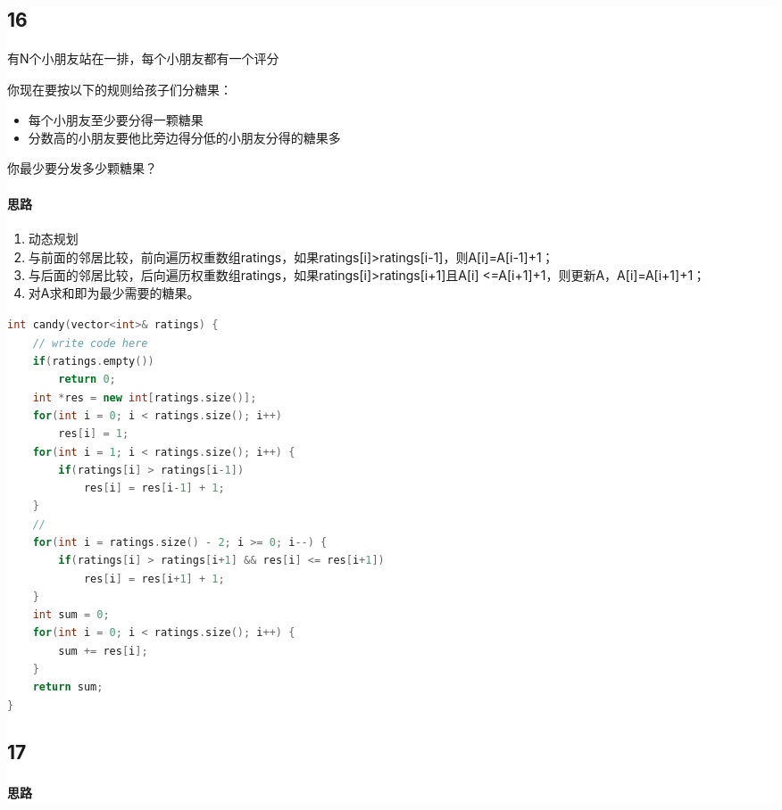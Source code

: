 

## 16

有N个小朋友站在一排，每个小朋友都有一个评分

你现在要按以下的规则给孩子们分糖果：

- 每个小朋友至少要分得一颗糖果
- 分数高的小朋友要他比旁边得分低的小朋友分得的糖果多

你最少要分发多少颗糖果？

#### 思路

1. 动态规划
2. 与前面的邻居比较，前向遍历权重数组ratings，如果ratings[i]>ratings[i-1]，则A[i]=A[i-1]+1；
3. 与后面的邻居比较，后向遍历权重数组ratings，如果ratings[i]>ratings[i+1]且A[i] <=A[i+1]+1，则更新A，A[i]=A[i+1]+1；
4. 对A求和即为最少需要的糖果。

```c++
int candy(vector<int>& ratings) {
    // write code here
    if(ratings.empty())
        return 0;
    int *res = new int[ratings.size()];
    for(int i = 0; i < ratings.size(); i++)
        res[i] = 1;
    for(int i = 1; i < ratings.size(); i++) {
        if(ratings[i] > ratings[i-1])
            res[i] = res[i-1] + 1;
    }
    //
    for(int i = ratings.size() - 2; i >= 0; i--) {
        if(ratings[i] > ratings[i+1] && res[i] <= res[i+1])
            res[i] = res[i+1] + 1;
    }
    int sum = 0;
    for(int i = 0; i < ratings.size(); i++) {
        sum += res[i];
    }
    return sum;
}
```



## 17



#### 思路



```c++

```
